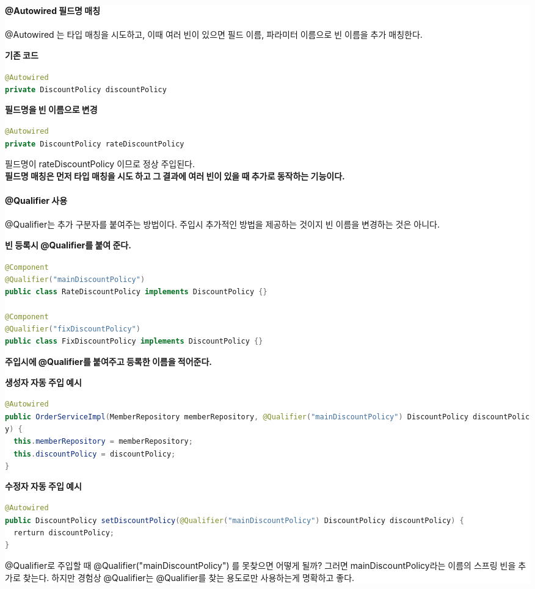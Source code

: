 #### @Autowired 필드명 매칭
@Autowired 는 타입 매칭을 시도하고, 이때 여러 빈이 있으면 필드 이름, 파라미터 이름으로 빈 이름을 추가 매칭한다.

**기존 코드**
```java
@Autowired
private DiscountPolicy discountPolicy
```

**필드명을 빈 이름으로 변경**
```java
@Autowired
private DiscountPolicy rateDiscountPolicy
```

필드명이 rateDiscountPolicy 이므로 정상 주입된다.  
**필드명 매칭은 먼저 타입 매칭을 시도 하고 그 결과에 여러 빈이 있을 때 추가로 동작하는 기능이다.**

#### @Qualifier 사용
@Qualifier는 추가 구분자를 붙여주는 방법이다. 주입시 추가적인 방법을 제공하는 것이지 빈 이름을 변경하는 것은 아니다.

**빈 등록시 @Qualifier를 붙여 준다.**
```java
@Component
@Qualifier("mainDiscountPolicy")
public class RateDiscountPolicy implements DiscountPolicy {}

@Component
@Qualifier("fixDiscountPolicy")
public class FixDiscountPolicy implements DiscountPolicy {}
```

**주입시에 @Qualifier를 붙여주고 등록한 이름을 적어준다.**

**생성자 자동 주입 예시**

```java
@Autowired
public OrderServiceImpl(MemberRepository memberRepository, @Qualifier("mainDiscountPolicy") DiscountPolicy discountPolicy) {
  this.memberRepository = memberRepository;
  this.discountPolicy = discountPolicy;
}
```

**수정자 자동 주입 예시**

```java
@Autowired
public DiscountPolicy setDiscountPolicy(@Qualifier("mainDiscountPolicy") DiscountPolicy discountPolicy) {
  rerturn discountPolicy;
}
```

@Qualifier로 주입할 때 @Qualifier("mainDiscountPolicy") 를 못찾으면 어떻게 될까? 
그러면 mainDiscountPolicy라는 이름의 스프링 빈을 추가로 찾는다. 
하지만 경험상 @Qualifier는 @Qualifier를 찾는 용도로만 사용하는게 명확하고 좋다.
